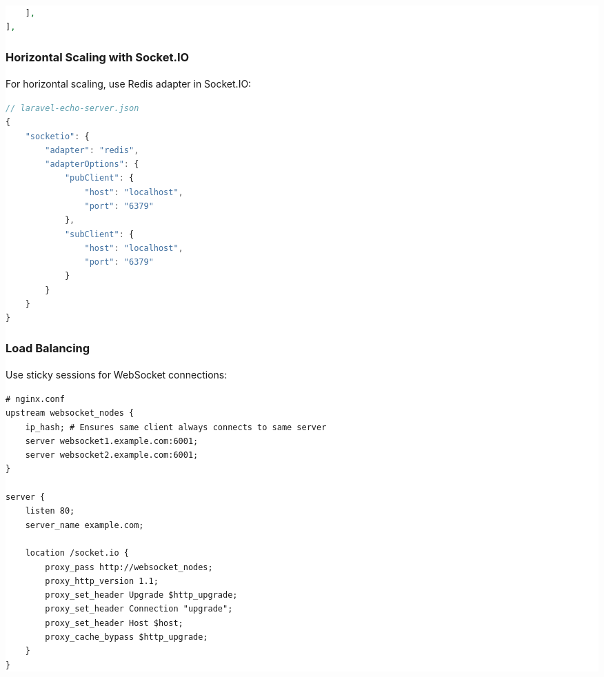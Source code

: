 ```php
    ],
],
```

### Horizontal Scaling with Socket.IO

For horizontal scaling, use Redis adapter in Socket.IO:

```javascript
// laravel-echo-server.json
{
    "socketio": {
        "adapter": "redis",
        "adapterOptions": {
            "pubClient": {
                "host": "localhost",
                "port": "6379"
            },
            "subClient": {
                "host": "localhost",
                "port": "6379"
            }
        }
    }
}
```

### Load Balancing

Use sticky sessions for WebSocket connections:

```nginx
# nginx.conf
upstream websocket_nodes {
    ip_hash; # Ensures same client always connects to same server
    server websocket1.example.com:6001;
    server websocket2.example.com:6001;
}

server {
    listen 80;
    server_name example.com;

    location /socket.io {
        proxy_pass http://websocket_nodes;
        proxy_http_version 1.1;
        proxy_set_header Upgrade $http_upgrade;
        proxy_set_header Connection "upgrade";
        proxy_set_header Host $host;
        proxy_cache_bypass $http_upgrade;
    }
}
```
